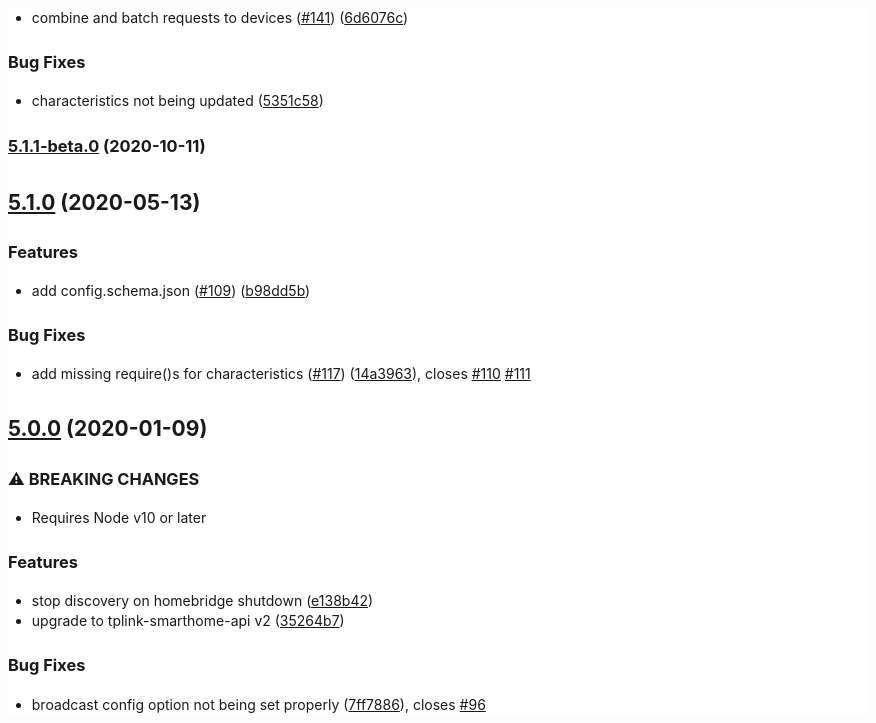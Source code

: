 * combine and batch requests to devices ([#141](https://github.com/plasticrake/homebridge-tplink-smarthome/issues/141)) ([6d6076c](https://github.com/plasticrake/homebridge-tplink-smarthome/commit/6d6076c9dce70b7038d98b850f0c25287a665a41))


### Bug Fixes

* characteristics not being updated ([5351c58](https://github.com/plasticrake/homebridge-tplink-smarthome/commit/5351c58d33072baa6bafbb907ebfc6cb84dcb715))

### [5.1.1-beta.0](https://github.com/plasticrake/homebridge-tplink-smarthome/compare/v5.1.0...v5.1.1-beta.0) (2020-10-11)

## [5.1.0](https://github.com/plasticrake/homebridge-tplink-smarthome/compare/v5.0.0...v5.1.0) (2020-05-13)


### Features

* add config.schema.json ([#109](https://github.com/plasticrake/homebridge-tplink-smarthome/issues/109)) ([b98dd5b](https://github.com/plasticrake/homebridge-tplink-smarthome/commit/b98dd5b55e170f6d38a628943db8a8cef0938b42))


### Bug Fixes

* add missing require()s for characteristics ([#117](https://github.com/plasticrake/homebridge-tplink-smarthome/issues/117)) ([14a3963](https://github.com/plasticrake/homebridge-tplink-smarthome/commit/14a39632c2ebe89ded14ae289c1a74f668506d1c)), closes [#110](https://github.com/plasticrake/homebridge-tplink-smarthome/issues/110) [#111](https://github.com/plasticrake/homebridge-tplink-smarthome/issues/111)

## [5.0.0](https://github.com/plasticrake/homebridge-tplink-smarthome/compare/v4.0.1...v5.0.0) (2020-01-09)


### ⚠ BREAKING CHANGES

* Requires Node v10 or later

### Features

* stop discovery on homebridge shutdown ([e138b42](https://github.com/plasticrake/homebridge-tplink-smarthome/commit/e138b42a353d03d0882ca4ef94c74a42608b82c2))
* upgrade to tplink-smarthome-api v2 ([35264b7](https://github.com/plasticrake/homebridge-tplink-smarthome/commit/35264b78734f4ddffad1cc68526eeecd6ce7ee50))


### Bug Fixes

* broadcast config option not being set properly ([7ff7886](https://github.com/plasticrake/homebridge-tplink-smarthome/commit/7ff78863146938f67f724be2ca7f8bf17e067718)), closes [#96](https://github.com/plasticrake/homebridge-tplink-smarthome/issues/96)

